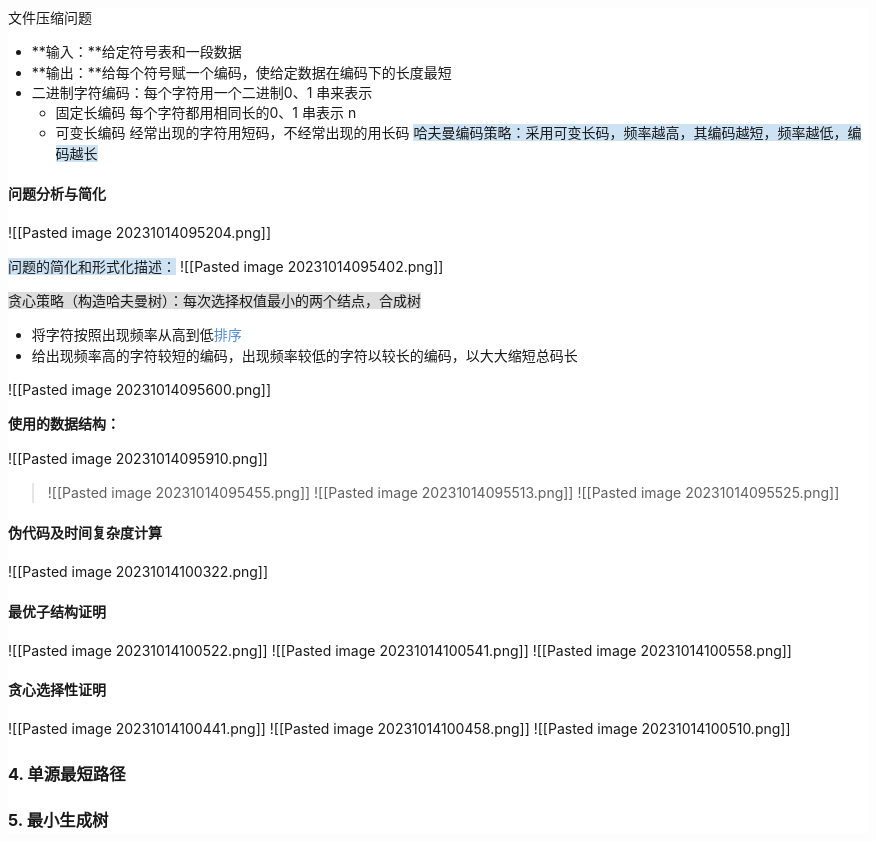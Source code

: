 
文件压缩问题 
- **输入：**给定符号表和一段数据 
- **输出：**给每个符号赋一个编码，使给定数据在编码下的长度最短
- 二进制字符编码：每个字符用一个二进制0、1 串来表示 
	- 固定长编码 每个字符都用相同长的0、1 串表示 n
	- 可变长编码 经常出现的字符用短码，不经常出现的用长码
	<span style="background:rgba(5, 117, 197, 0.2)">哈夫曼编码策略：采用可变长码，频率越高，其编码越短，频率越低，编码越长</span>

#### 问题分析与简化

![[Pasted image 20231014095204.png]]


<span style="background:rgba(5, 117, 197, 0.2)">问题的简化和形式化描述：</span>
![[Pasted image 20231014095402.png]]

<span style="background:rgba(92, 92, 92, 0.2)">贪心策略（构造哈夫曼树）：每次选择权值最小的两个结点，合成树</span>
- 将字符按照出现频率从高到低<font color="#548dd4">排序</font>
- 给出现频率高的字符较短的编码，出现频率较低的字符以较长的编码，以大大缩短总码长

![[Pasted image 20231014095600.png]]


**使用的数据结构：**

![[Pasted image 20231014095910.png]]



>	![[Pasted image 20231014095455.png]]
>	![[Pasted image 20231014095513.png]]
>	![[Pasted image 20231014095525.png]]


#### 伪代码及时间复杂度计算
![[Pasted image 20231014100322.png]]

#### 最优子结构证明
![[Pasted image 20231014100522.png]]
![[Pasted image 20231014100541.png]]
![[Pasted image 20231014100558.png]]
#### 贪心选择性证明
![[Pasted image 20231014100441.png]]
![[Pasted image 20231014100458.png]]
![[Pasted image 20231014100510.png]]
### 4. 单源最短路径
### 5. 最小生成树
